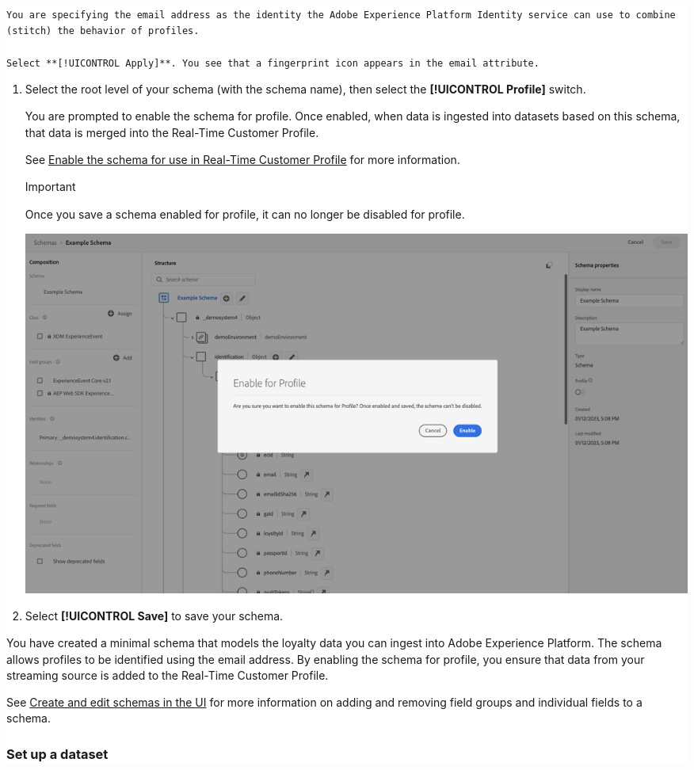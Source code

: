     You are specifying the email address as the identity the Adobe Experience Platform Identity service can use to combine (stitch) the behavior of profiles.

    Select **[!UICONTROL Apply]**. You see that a fingerprint icon appears in the email attribute.

1. Select the root level of your schema (with the schema name), then select the **[!UICONTROL Profile]** switch.

    You are prompted to enable the schema for profile. Once enabled, when data is ingested into datasets based on this schema, that data is merged into the Real-Time Customer Profile. 
    
    See [Enable the schema for use in Real-Time Customer Profile](https://experienceleague.adobe.com/docs/experience-platform/xdm/tutorials/create-schema-ui.html#profile) for more information.

    >[!IMPORTANT]
    >
    >    Once you save a schema enabled for profile, it can no longer be disabled for profile.

    ![Enable schema for profile](./assets/enable-for-profile.png)

1. Select **[!UICONTROL Save]** to save your schema.

You have created a minimal schema that models the loyalty data you can ingest into Adobe Experience Platform. The schema allows profiles to be identified using the email address. By enabling the schema for profile, you ensure that data from your streaming source is added to the Real-Time Customer Profile.

See [Create and edit schemas in the UI](https://experienceleague.adobe.com/docs/experience-platform/xdm/ui/resources/schemas.html) for more information on adding and removing field groups and individual fields to a schema.

### Set up a dataset
